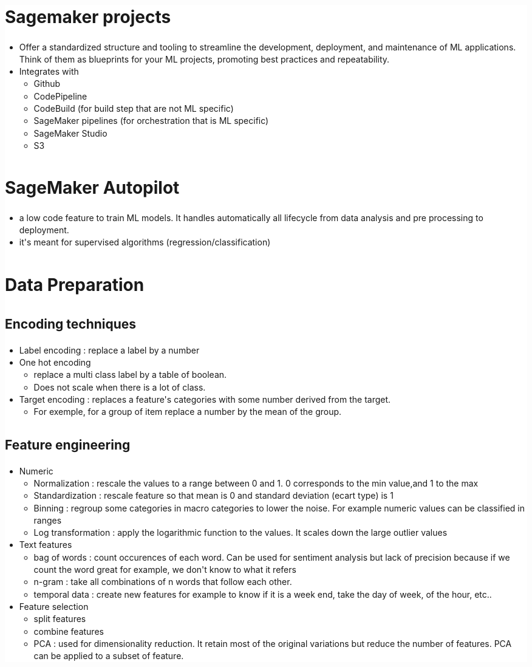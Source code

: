 # Sagemaker projects

* Offer a standardized structure and tooling to streamline the development, deployment, and maintenance of ML applications. Think of them as blueprints for your ML projects, promoting best practices and repeatability.
* Integrates with 
  * Github
  * CodePipeline
  * CodeBuild (for build step that are not ML specific)
  * SageMaker pipelines (for orchestration that is ML specific)
  * SageMaker Studio
  * S3

# SageMaker Autopilot

* a low code feature to train ML models. It handles automatically all lifecycle from data analysis and pre processing to deployment.
* it's meant for supervised algorithms (regression/classification) 

# Data Preparation

## Encoding techniques

* Label encoding : replace a label by a number
* One hot encoding
  * replace a multi class label by a table of boolean. 
  * Does not scale when there is a lot of class.
* Target encoding : replaces a feature's categories with some number derived from the target. 
  * For exemple, for a group of item replace a number by the mean of the group.

## Feature engineering

* Numeric
  * Normalization : rescale the values to a range between 0 and 1. 0 corresponds to the min value,and 1 to the max
  * Standardization : rescale feature so that mean is 0 and standard deviation (ecart type) is 1
  * Binning : regroup some categories in macro categories to lower the noise. For example numeric values can be classified in ranges
  * Log transformation : apply the logarithmic function to the values. It scales down the large outlier values
* Text features
  * bag of words : count occurences of each word. Can be used for sentiment analysis but lack of precision because if we count the word great for example, we don't know to what it refers
  * n-gram : take all combinations of n words that follow each other.
  * temporal data : create new features for example to know if it is a week end, take the day of week, of the hour, etc..
* Feature selection
  * split features
  * combine features
  * PCA : used for dimensionality reduction. It retain most of the original variations but reduce the number of features. PCA can be applied to a subset of feature.
